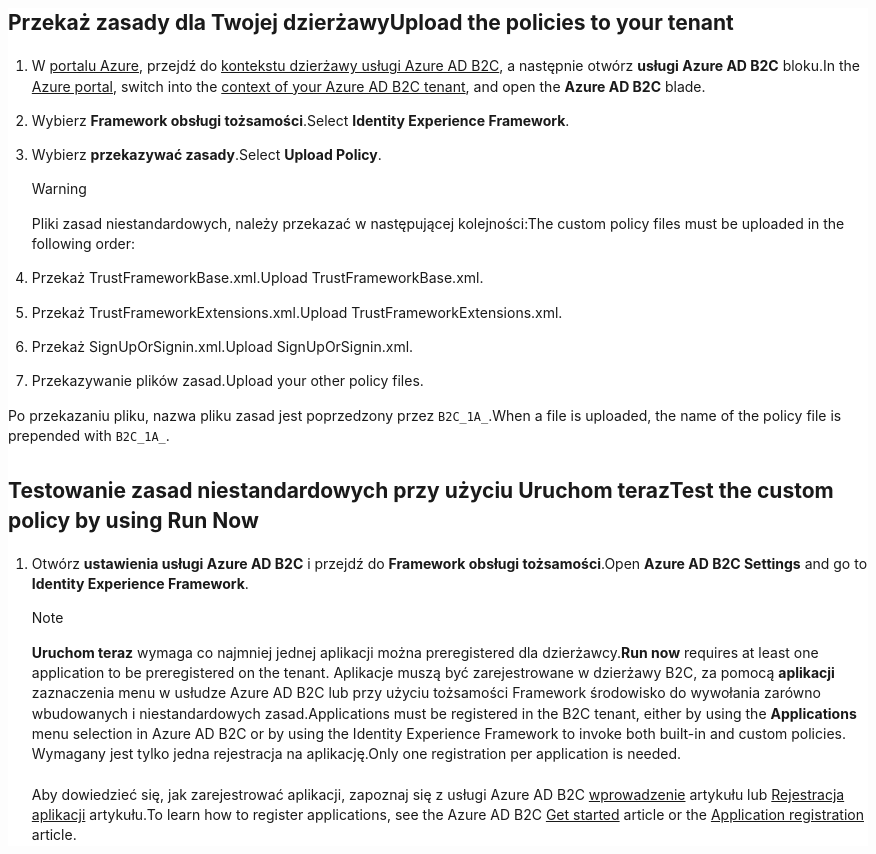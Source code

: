 ## <a name="upload-the-policies-to-your-tenant"></a><span data-ttu-id="c914a-250">Przekaż zasady dla Twojej dzierżawy</span><span class="sxs-lookup"><span data-stu-id="c914a-250">Upload the policies to your tenant</span></span>

1. <span data-ttu-id="c914a-251">W [portalu Azure](https://portal.azure.com), przejdź do [kontekstu dzierżawy usługi Azure AD B2C](active-directory-b2c-navigate-to-b2c-context.md), a następnie otwórz **usługi Azure AD B2C** bloku.</span><span class="sxs-lookup"><span data-stu-id="c914a-251">In the [Azure portal](https://portal.azure.com), switch into the [context of your Azure AD B2C tenant](active-directory-b2c-navigate-to-b2c-context.md), and open the **Azure AD B2C** blade.</span></span>
2. <span data-ttu-id="c914a-252">Wybierz **Framework obsługi tożsamości**.</span><span class="sxs-lookup"><span data-stu-id="c914a-252">Select **Identity Experience Framework**.</span></span>
3. <span data-ttu-id="c914a-253">Wybierz **przekazywać zasady**.</span><span class="sxs-lookup"><span data-stu-id="c914a-253">Select **Upload Policy**.</span></span>

    >[!WARNING]
    ><span data-ttu-id="c914a-254">Pliki zasad niestandardowych, należy przekazać w następującej kolejności:</span><span class="sxs-lookup"><span data-stu-id="c914a-254">The custom policy files must be uploaded in the following order:</span></span>

1. <span data-ttu-id="c914a-255">Przekaż TrustFrameworkBase.xml.</span><span class="sxs-lookup"><span data-stu-id="c914a-255">Upload TrustFrameworkBase.xml.</span></span>
2. <span data-ttu-id="c914a-256">Przekaż TrustFrameworkExtensions.xml.</span><span class="sxs-lookup"><span data-stu-id="c914a-256">Upload TrustFrameworkExtensions.xml.</span></span>
3. <span data-ttu-id="c914a-257">Przekaż SignUpOrSignin.xml.</span><span class="sxs-lookup"><span data-stu-id="c914a-257">Upload SignUpOrSignin.xml.</span></span>
4. <span data-ttu-id="c914a-258">Przekazywanie plików zasad.</span><span class="sxs-lookup"><span data-stu-id="c914a-258">Upload your other policy files.</span></span>

<span data-ttu-id="c914a-259">Po przekazaniu pliku, nazwa pliku zasad jest poprzedzony przez `B2C_1A_`.</span><span class="sxs-lookup"><span data-stu-id="c914a-259">When a file is uploaded, the name of the policy file is prepended with `B2C_1A_`.</span></span>

## <a name="test-the-custom-policy-by-using-run-now"></a><span data-ttu-id="c914a-260">Testowanie zasad niestandardowych przy użyciu Uruchom teraz</span><span class="sxs-lookup"><span data-stu-id="c914a-260">Test the custom policy by using Run Now</span></span>

1. <span data-ttu-id="c914a-261">Otwórz **ustawienia usługi Azure AD B2C** i przejdź do **Framework obsługi tożsamości**.</span><span class="sxs-lookup"><span data-stu-id="c914a-261">Open **Azure AD B2C Settings** and go to **Identity Experience Framework**.</span></span>

   >[!NOTE]
   ><span data-ttu-id="c914a-262">**Uruchom teraz** wymaga co najmniej jednej aplikacji można preregistered dla dzierżawcy.</span><span class="sxs-lookup"><span data-stu-id="c914a-262">**Run now** requires at least one application to be preregistered on the tenant.</span></span> <span data-ttu-id="c914a-263">Aplikacje muszą być zarejestrowane w dzierżawy B2C, za pomocą **aplikacji** zaznaczenia menu w usłudze Azure AD B2C lub przy użyciu tożsamości Framework środowisko do wywołania zarówno wbudowanych i niestandardowych zasad.</span><span class="sxs-lookup"><span data-stu-id="c914a-263">Applications must be registered in the B2C tenant, either by using the **Applications** menu selection in Azure AD B2C or by using the Identity Experience Framework to invoke both built-in and custom policies.</span></span> <span data-ttu-id="c914a-264">Wymagany jest tylko jedna rejestracja na aplikację.</span><span class="sxs-lookup"><span data-stu-id="c914a-264">Only one registration per application is needed.</span></span><br><br>
   <span data-ttu-id="c914a-265">Aby dowiedzieć się, jak zarejestrować aplikacji, zapoznaj się z usługi Azure AD B2C [wprowadzenie](active-directory-b2c-get-started.md) artykułu lub [Rejestracja aplikacji](active-directory-b2c-app-registration.md) artykułu.</span><span class="sxs-lookup"><span data-stu-id="c914a-265">To learn how to register applications, see the Azure AD B2C [Get started](active-directory-b2c-get-started.md) article or the [Application registration](active-directory-b2c-app-registration.md) article.</span></span>  
